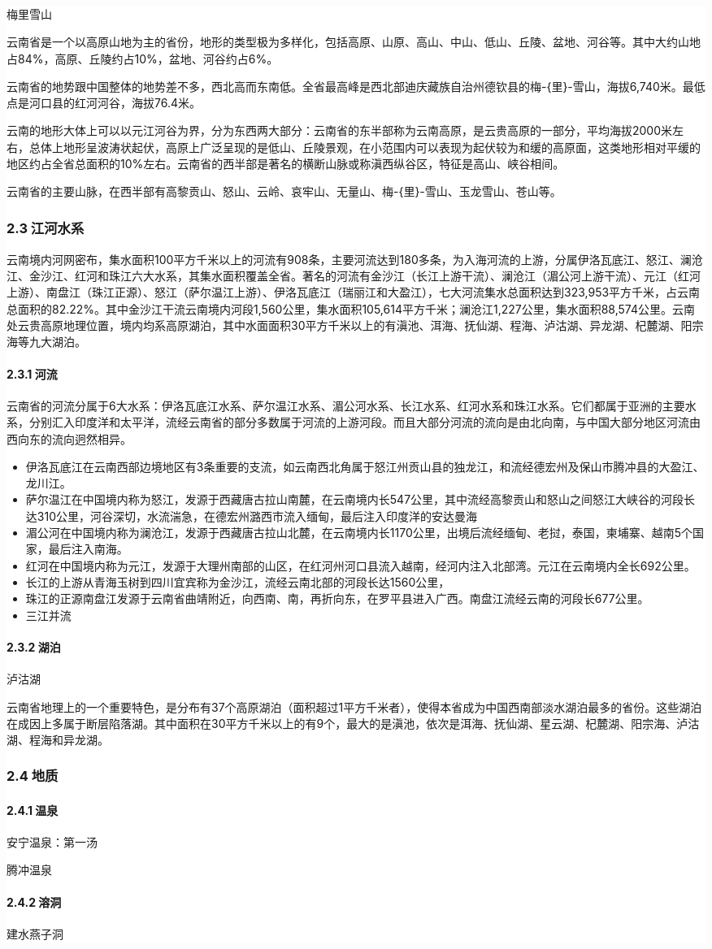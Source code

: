 梅里雪山

云南省是一个以高原山地为主的省份，地形的类型极为多样化，包括高原、山原、高山、中山、低山、丘陵、盆地、河谷等。其中大约山地占84%，高原、丘陵约占10%，盆地、河谷约占6%。

云南省的地势跟中国整体的地势差不多，西北高而东南低。全省最高峰是西北部迪庆藏族自治州德钦县的梅-{里}-雪山，海拔6,740米。最低点是河口县的红河河谷，海拔76.4米。

云南的地形大体上可以以元江河谷为界，分为东西两大部分：云南省的东半部称为云南高原，是云贵高原的一部分，平均海拔2000米左右，总体上地形呈波涛状起伏，高原上广泛呈现的是低山、丘陵景观，在小范围内可以表现为起伏较为和缓的高原面，这类地形相对平缓的地区约占全省总面积的10%左右。云南省的西半部是著名的横断山脉或称滇西纵谷区，特征是高山、峡谷相间。

云南省的主要山脉，在西半部有高黎贡山、怒山、云岭、哀牢山、无量山、梅-{里}-雪山、玉龙雪山、苍山等。



### 2.3 江河水系

云南境内河网密布，集水面积100平方千米以上的河流有908条，主要河流达到180多条，为入海河流的上游，分属伊洛瓦底江、怒江、澜沧江、金沙江、红河和珠江六大水系，其集水面积覆盖全省。著名的河流有金沙江（长江上游干流）、澜沧江（湄公河上游干流）、元江（红河上游）、南盘江（珠江正源）、怒江（萨尔温江上游）、伊洛瓦底江（瑞丽江和大盈江），七大河流集水总面积达到323,953平方千米，占云南总面积的82.22%。其中金沙江干流云南境内河段1,560公里，集水面积105,614平方千米；澜沧江1,227公里，集水面积88,574公里。云南处云贵高原地理位置，境内均系高原湖泊，其中水面面积30平方千米以上的有滇池、洱海、抚仙湖、程海、泸沽湖、异龙湖、杞麓湖、阳宗海等九大湖泊。



#### 2.3.1 河流

云南省的河流分属于6大水系：伊洛瓦底江水系、萨尔温江水系、湄公河水系、长江水系、红河水系和珠江水系。它们都属于亚洲的主要水系，分别汇入印度洋和太平洋，流经云南省的部分多数属于河流的上游河段。而且大部分河流的流向是由北向南，与中国大部分地区河流由西向东的流向迥然相异。

* 伊洛瓦底江在云南西部边境地区有3条重要的支流，如云南西北角属于怒江州贡山县的独龙江，和流经德宏州及保山市腾冲县的大盈江、龙川江。
* 萨尔温江在中国境内称为怒江，发源于西藏唐古拉山南麓，在云南境内长547公里，其中流经高黎贡山和怒山之间怒江大峡谷的河段长达310公里，河谷深切，水流湍急，在德宏州潞西市流入缅甸，最后注入印度洋的安达曼海
* 湄公河在中国境内称为澜沧江，发源于西藏唐古拉山北麓，在云南境内长1170公里，出境后流经缅甸、老挝，泰国，柬埔寨、越南5个国家，最后注入南海。
* 红河在中国境内称为元江，发源于大理州南部的山区，在红河州河口县流入越南，经河内注入北部湾。元江在云南境内全长692公里。
* 长江的上游从青海玉树到四川宜宾称为金沙江，流经云南北部的河段长达1560公里，
* 珠江的正源南盘江发源于云南省曲靖附近，向西南、南，再折向东，在罗平县进入广西。南盘江流经云南的河段长677公里。
* 三江并流



#### 2.3.2 湖泊

泸沽湖

云南省地理上的一个重要特色，是分布有37个高原湖泊（面积超过1平方千米者），使得本省成为中国西南部淡水湖泊最多的省份。这些湖泊在成因上多属于断层陷落湖。其中面积在30平方千米以上的有9个，最大的是滇池，依次是洱海、抚仙湖、星云湖、杞麓湖、阳宗海、泸沽湖、程海和异龙湖。



### 2.4 地质



#### 2.4.1 温泉

安宁温泉：第一汤

腾冲温泉



#### 2.4.2 溶洞

建水燕子洞
